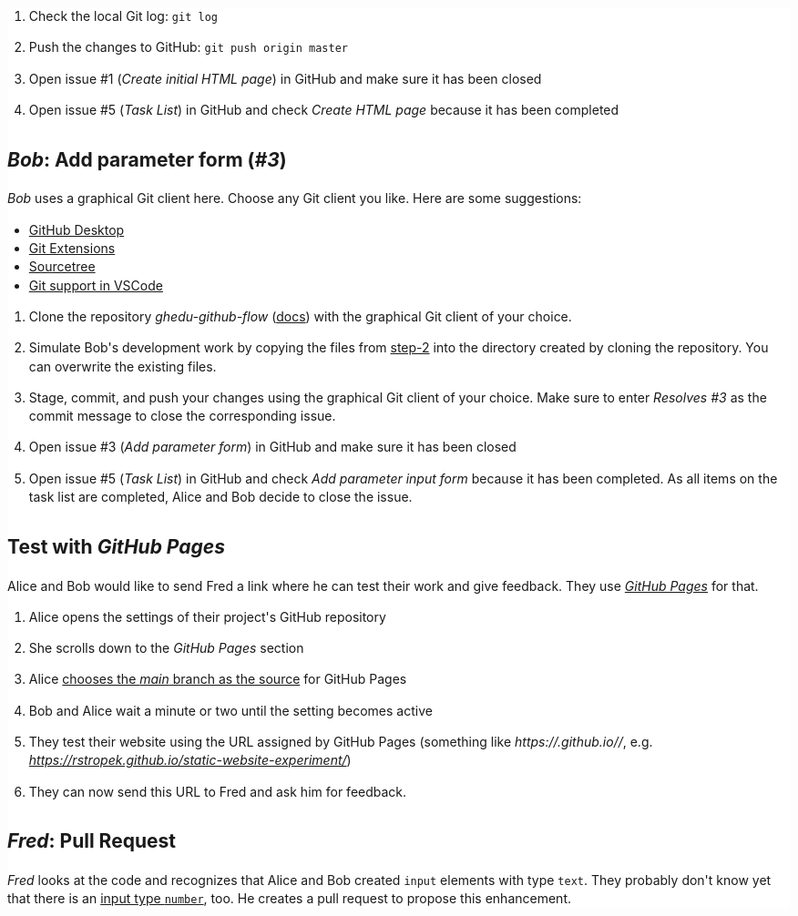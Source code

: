 1. Check the local Git log: `git log`

1. Push the changes to GitHub: `git push origin master`

1. Open issue #1 (*Create initial HTML page*) in GitHub and make sure it has been closed

1. Open issue #5 (*Task List*) in GitHub and check *Create HTML page* because it has been completed

## *Bob*: Add parameter form (*#3*)

*Bob* uses a graphical Git client here. Choose any Git client you like. Here are some suggestions:

* [GitHub Desktop](https://desktop.github.com/)
* [Git Extensions](https://gitextensions.github.io/)
* [Sourcetree](https://www.atlassian.com/software/sourcetree)
* [Git support in VSCode](https://code.visualstudio.com/docs/editor/versioncontrol#_git-support)

1. Clone the repository *ghedu-github-flow* ([docs](https://help.github.com/articles/which-remote-url-should-i-use/)) with the graphical Git client of your choice.

1. Simulate Bob's development work by copying the files from [step-2](step-2) into the directory created by cloning the repository. You can overwrite the existing files.

1. Stage, commit, and push your changes using the graphical Git client of your choice. Make sure to enter *Resolves #3* as the commit message to close the corresponding issue.

1. Open issue #3 (*Add parameter form*) in GitHub and make sure it has been closed

1. Open issue #5 (*Task List*) in GitHub and check *Add parameter input form* because it has been completed. As all items on the task list are completed, Alice and Bob decide to close the issue.

## Test with *GitHub Pages*

Alice and Bob would like to send Fred a link where he can test their work and give feedback. They use [*GitHub Pages*](https://docs.github.com/en/github/working-with-github-pages/about-github-pages) for that.

1. Alice opens the settings of their project's GitHub repository

1. She scrolls down to the *GitHub Pages* section

1. Alice [chooses the *main* branch as the source](https://docs.github.com/en/github/working-with-github-pages/configuring-a-publishing-source-for-your-github-pages-site#choosing-a-publishing-source) for GitHub Pages

1. Bob and Alice wait a minute or two until the setting becomes active

1. They test their website using the URL assigned by GitHub Pages (something like *https://<your-user>.github.io/<your-repo-name>/*, e.g. *https://rstropek.github.io/static-website-experiment/*)

1. They can now send this URL to Fred and ask him for feedback.

## *Fred*: Pull Request

*Fred* looks at the code and recognizes that Alice and Bob created `input` elements with type `text`. They probably don't know yet that there is an [input type `number`](https://developer.mozilla.org/en-US/docs/Web/HTML/Element/input/number), too. He creates a pull request to propose this enhancement.
